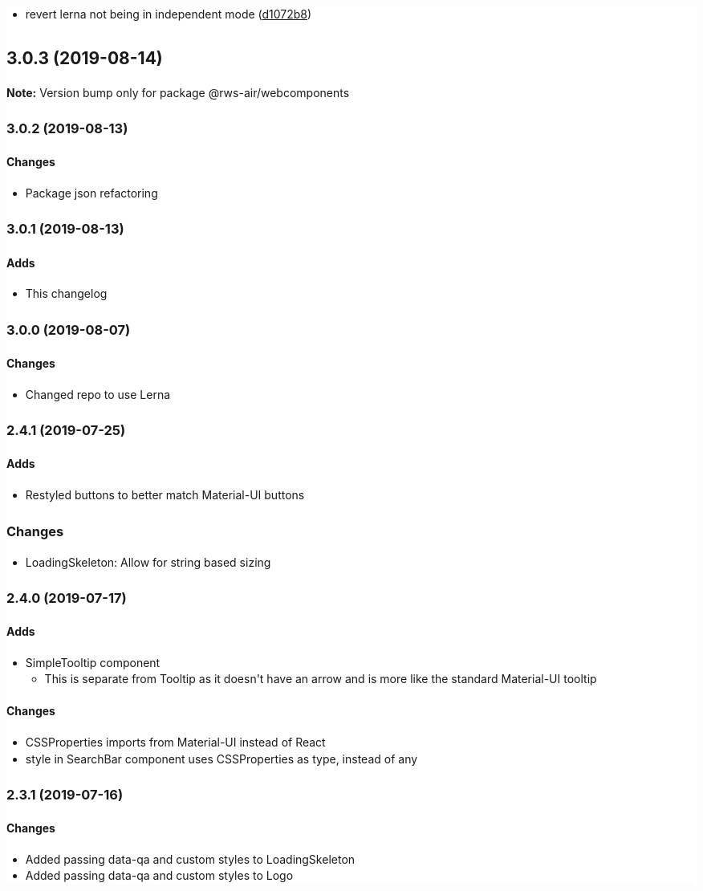 - revert lerna not being in independent mode ([d1072b8](https://github.com/RWS-NL/air-node-packages/commit/d1072b8))

## 3.0.3 (2019-08-14)

**Note:** Version bump only for package @rws-air/webcomponents

### 3.0.2 (2019-08-13)

#### Changes

- Package json refactoring

### 3.0.1 (2019-08-13)

#### Adds

- This changelog

### 3.0.0 (2019-08-07)

#### Changes

- Changed repo to use Lerna

### 2.4.1 (2019-07-25)

#### Adds

- Restyled buttons to better match Material-UI buttons

### Changes

- LoadingSkeleton: Allow for string based sizing

### 2.4.0 (2019-07-17)

#### Adds

- SimpleTooltip component
  - This is separate from Tooltip as it doesn't have an arrow and is more like the standard Material-UI tooltip

#### Changes

- CSSProperties imports from Material-UI instead of React
- style in SearchBar component uses CSSProperties as type, instead of any

### 2.3.1 (2019-07-16)

#### Changes

- Added passing data-qa and custom styles to LoadingSkeleton
- Added passing data-qa and custom styles to Logo
